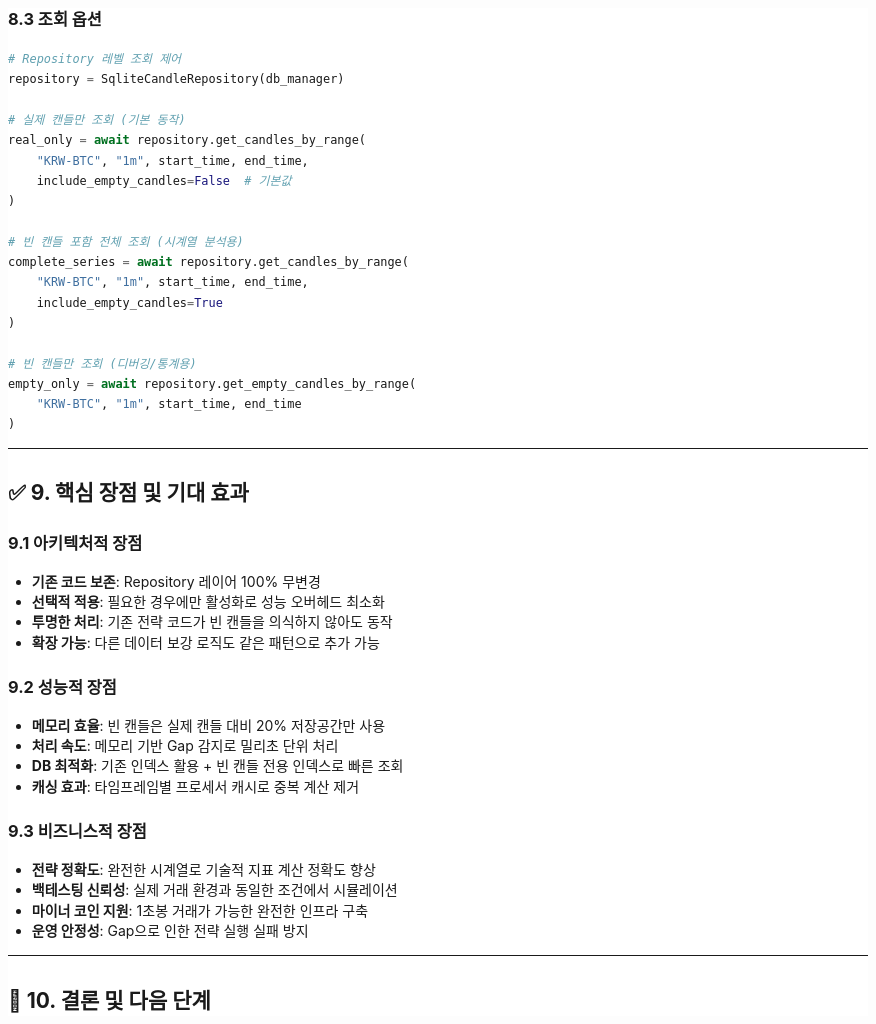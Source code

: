 ### 8.3 조회 옵션

```python
# Repository 레벨 조회 제어
repository = SqliteCandleRepository(db_manager)

# 실제 캔들만 조회 (기본 동작)
real_only = await repository.get_candles_by_range(
    "KRW-BTC", "1m", start_time, end_time,
    include_empty_candles=False  # 기본값
)

# 빈 캔들 포함 전체 조회 (시계열 분석용)
complete_series = await repository.get_candles_by_range(
    "KRW-BTC", "1m", start_time, end_time,
    include_empty_candles=True
)

# 빈 캔들만 조회 (디버깅/통계용)
empty_only = await repository.get_empty_candles_by_range(
    "KRW-BTC", "1m", start_time, end_time
)
```

---

## ✅ 9. 핵심 장점 및 기대 효과

### 9.1 아키텍처적 장점

- **기존 코드 보존**: Repository 레이어 100% 무변경
- **선택적 적용**: 필요한 경우에만 활성화로 성능 오버헤드 최소화
- **투명한 처리**: 기존 전략 코드가 빈 캔들을 의식하지 않아도 동작
- **확장 가능**: 다른 데이터 보강 로직도 같은 패턴으로 추가 가능

### 9.2 성능적 장점

- **메모리 효율**: 빈 캔들은 실제 캔들 대비 20% 저장공간만 사용
- **처리 속도**: 메모리 기반 Gap 감지로 밀리초 단위 처리
- **DB 최적화**: 기존 인덱스 활용 + 빈 캔들 전용 인덱스로 빠른 조회
- **캐싱 효과**: 타임프레임별 프로세서 캐시로 중복 계산 제거

### 9.3 비즈니스적 장점

- **전략 정확도**: 완전한 시계열로 기술적 지표 계산 정확도 향상
- **백테스팅 신뢰성**: 실제 거래 환경과 동일한 조건에서 시뮬레이션
- **마이너 코인 지원**: 1초봉 거래가 가능한 완전한 인프라 구축
- **운영 안정성**: Gap으로 인한 전략 실행 실패 방지

---

## 🚀 10. 결론 및 다음 단계
